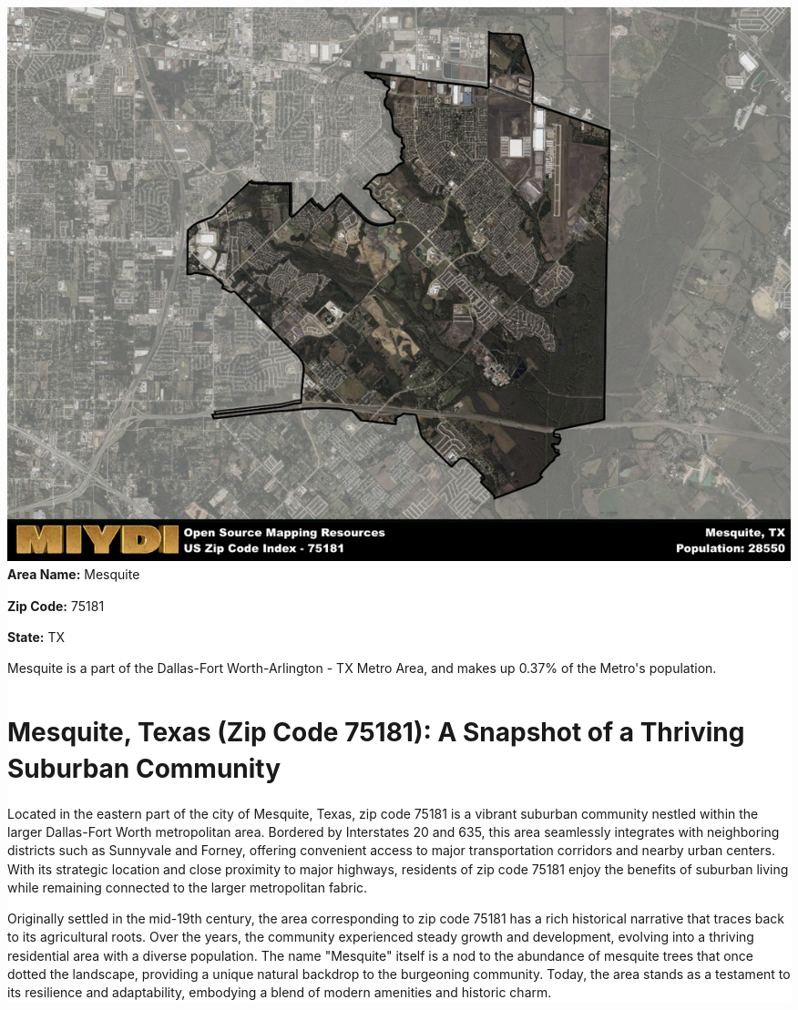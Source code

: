 ![Image Alt Text](../_images/75181.png)
**Area Name:** Mesquite

**Zip Code:** 75181

**State:** TX

Mesquite is a part of the Dallas-Fort Worth-Arlington - TX Metro Area, and makes up 0.37% of the Metro's population.  

# Mesquite, Texas (Zip Code 75181): A Snapshot of a Thriving Suburban Community  

Located in the eastern part of the city of Mesquite, Texas, zip code 75181 is a vibrant suburban community nestled within the larger Dallas-Fort Worth metropolitan area. Bordered by Interstates 20 and 635, this area seamlessly integrates with neighboring districts such as Sunnyvale and Forney, offering convenient access to major transportation corridors and nearby urban centers. With its strategic location and close proximity to major highways, residents of zip code 75181 enjoy the benefits of suburban living while remaining connected to the larger metropolitan fabric.

Originally settled in the mid-19th century, the area corresponding to zip code 75181 has a rich historical narrative that traces back to its agricultural roots. Over the years, the community experienced steady growth and development, evolving into a thriving residential area with a diverse population. The name "Mesquite" itself is a nod to the abundance of mesquite trees that once dotted the landscape, providing a unique natural backdrop to the burgeoning community. Today, the area stands as a testament to its resilience and adaptability, embodying a blend of modern amenities and historic charm.

